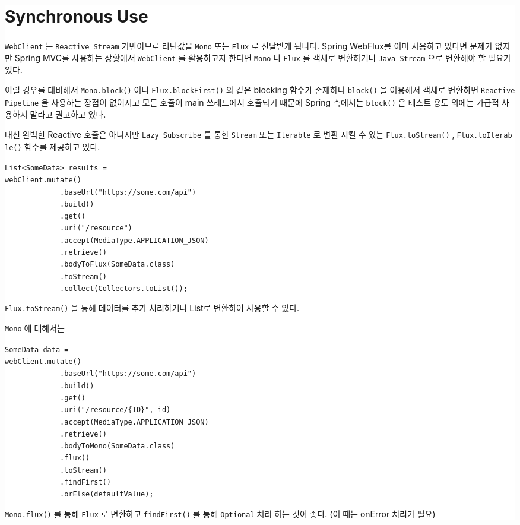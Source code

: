 # **Synchronous Use**

`WebClient` 는 `Reactive Stream` 기반이므로 리턴값을 `Mono` 또는 `Flux` 로 전달받게 됩니다. Spring WebFlux를 이미 사용하고 있다면 문제가 없지만 Spring MVC를 사용하는 상황에서 `WebClient` 를 활용하고자 한다면 `Mono` 나 `Flux` 를 객체로 변환하거나 `Java Stream` 으로 변환해야 할 필요가 있다.

이럴 경우를 대비해서 `Mono.block()` 이나 `Flux.blockFirst()` 와 같은 blocking 함수가 존재하나 `block()` 을 이용해서 객체로 변환하면 `Reactive Pipeline` 을 사용하는 장점이 없어지고 모든 호출이 main 쓰레드에서 호출되기 때문에 Spring 측에서는 `block()` 은 테스트 용도 외에는 가급적 사용하지 말라고 권고하고 있다.

대신 완벽한 Reactive 호출은 아니지만 `Lazy Subscribe` 를 통한 `Stream` 또는 `Iterable` 로 변환 시킬 수 있는 `Flux.toStream()` , `Flux.toIterable()` 함수를 제공하고 있다.

```
List<SomeData> results =
webClient.mutate()
             .baseUrl("https://some.com/api")
             .build()
             .get()
             .uri("/resource")
             .accept(MediaType.APPLICATION_JSON)
             .retrieve()
             .bodyToFlux(SomeData.class)
             .toStream()
             .collect(Collectors.toList());
```

`Flux.toStream()` 을 통해 데이터를 추가 처리하거나 List로 변환하여 사용할 수 있다.

`Mono` 에 대해서는

```
SomeData data =
webClient.mutate()
             .baseUrl("https://some.com/api")
             .build()
             .get()
             .uri("/resource/{ID}", id)
             .accept(MediaType.APPLICATION_JSON)
             .retrieve()
             .bodyToMono(SomeData.class)
             .flux()
             .toStream()
             .findFirst()
             .orElse(defaultValue);
```

`Mono.flux()` 를 통해 `Flux` 로 변환하고 `findFirst()` 를 통해 `Optional` 처리 하는 것이 좋다. (이 때는 onError 처리가 필요)